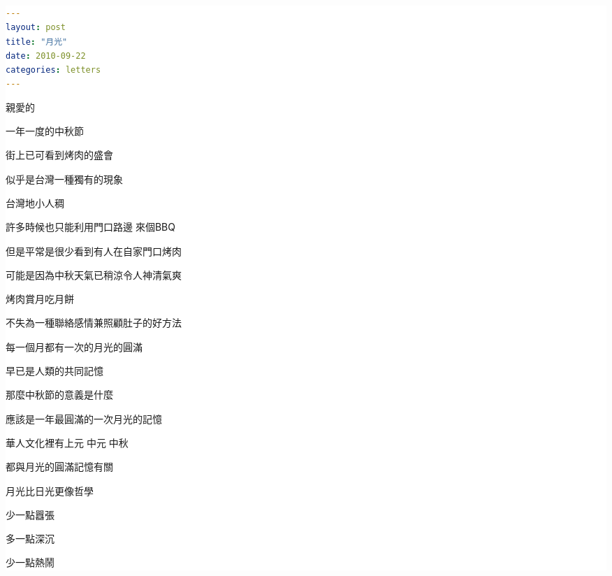 ```yaml
---
layout: post
title: "月光"
date: 2010-09-22
categories: letters
---
```


親愛的
 


一年一度的中秋節


街上已可看到烤肉的盛會


似乎是台灣一種獨有的現象


台灣地小人稠


許多時候也只能利用門口路邊
來個BBQ


但是平常是很少看到有人在自家門口烤肉


可能是因為中秋天氣已稍涼令人神清氣爽


烤肉賞月吃月餅


不失為一種聯絡感情兼照顧肚子的好方法


每一個月都有一次的月光的圓滿


早已是人類的共同記憶


那麼中秋節的意義是什麼


應該是一年最圓滿的一次月光的記憶


華人文化裡有上元 中元 中秋


都與月光的圓滿記憶有關


月光比日光更像哲學


少一點囂張


多一點深沉


少一點熱鬧
